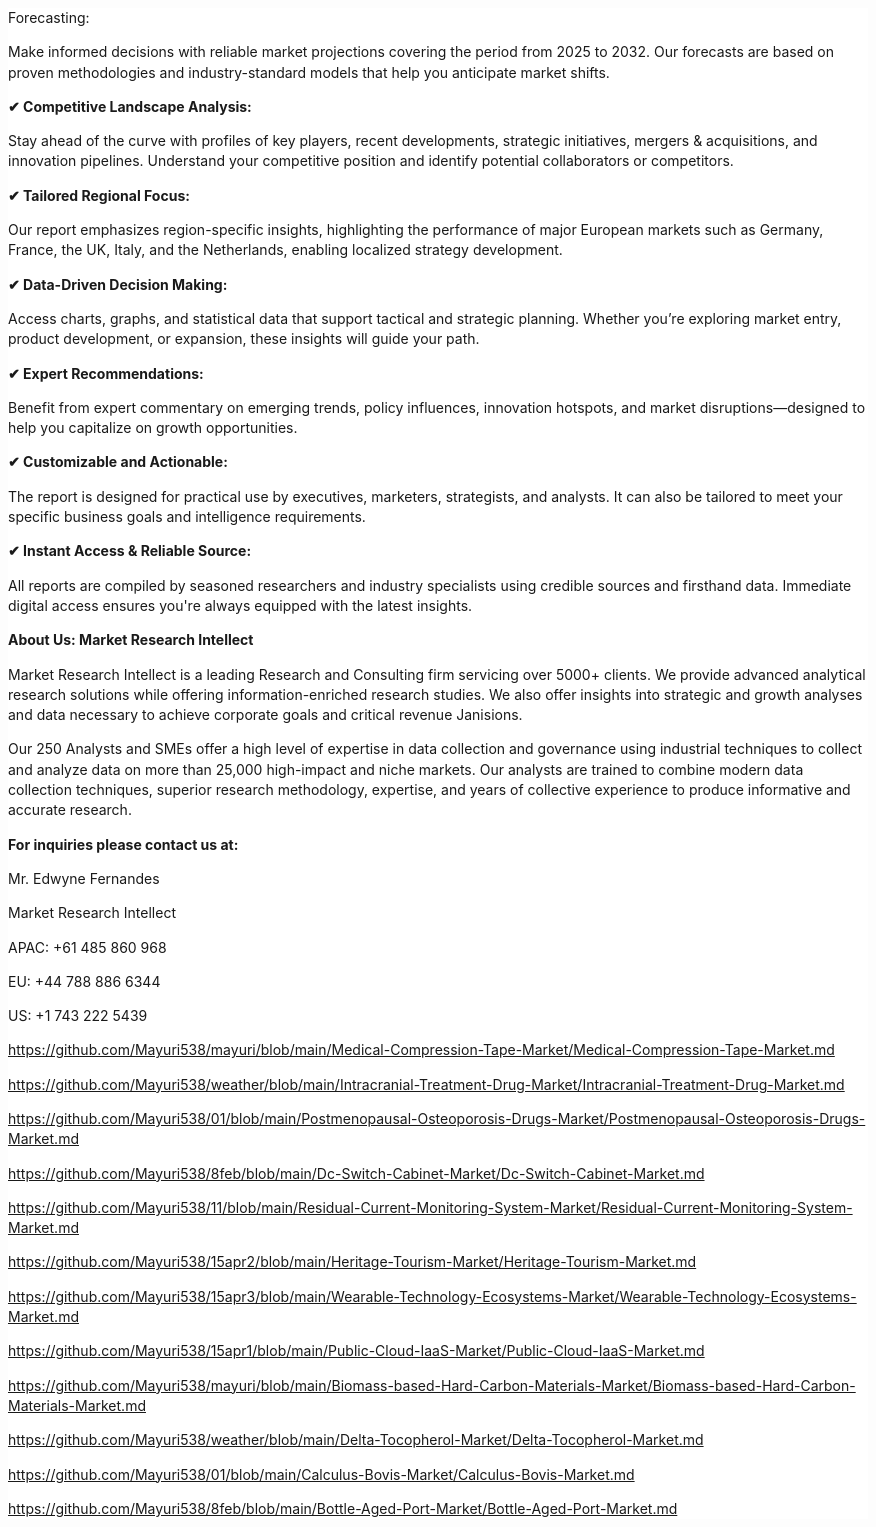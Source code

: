 Forecasting:</strong></p><p>Make informed decisions with reliable market projections covering the period from 2025 to 2032. Our forecasts are based on proven methodologies and industry-standard models that help you anticipate market shifts.</p><p><strong>✔ Competitive Landscape Analysis:</strong></p><p>Stay ahead of the curve with profiles of key players, recent developments, strategic initiatives, mergers &amp; acquisitions, and innovation pipelines. Understand your competitive position and identify potential collaborators or competitors.</p><p><strong>✔ Tailored Regional Focus:</strong></p><p>Our report emphasizes region-specific insights, highlighting the performance of major European markets such as Germany, France, the UK, Italy, and the Netherlands, enabling localized strategy development.</p><p><strong>✔ Data-Driven Decision Making:</strong></p><p>Access charts, graphs, and statistical data that support tactical and strategic planning. Whether you&rsquo;re exploring market entry, product development, or expansion, these insights will guide your path.</p><p><strong>✔ Expert Recommendations:</strong></p><p>Benefit from expert commentary on emerging trends, policy influences, innovation hotspots, and market disruptions&mdash;designed to help you capitalize on growth opportunities.</p><p><strong>✔ Customizable and Actionable:</strong></p><p>The report is designed for practical use by executives, marketers, strategists, and analysts. It can also be tailored to meet your specific business goals and intelligence requirements.</p><p><strong>✔ Instant Access &amp; Reliable Source:</strong></p><p>All reports are compiled by seasoned researchers and industry specialists using credible sources and firsthand data. Immediate digital access ensures you're always equipped with the latest insights.</p><p><strong><span class="font-[700]">About Us: Market Research Intellect</span></strong></p><p><span class="">Market Research Intellect is a leading Research and Consulting firm servicing over 5000+ clients. We provide advanced analytical research solutions while offering information-enriched research studies.&nbsp;</span>We also offer insights into strategic and growth analyses and data necessary to achieve corporate goals and critical revenue Janisions.</p><p><span class="">Our 250 Analysts and SMEs offer a high level of expertise in data collection and governance using industrial techniques to collect and analyze data on more than 25,000 high-impact and niche markets. Our analysts are trained to combine modern data collection techniques, superior research methodology, expertise, and years of collective experience to produce informative and accurate research.</span></p><p><strong>For inquiries please contact us at:</strong></p><p>Mr. Edwyne Fernandes</p><p>Market Research Intellect</p><p>APAC: +61 485 860 968</p><p>EU: +44 788 886 6344</p><p>US: +1 743 222 5439</p><p><a href="https://github.com/Mayuri538/mayuri/blob/main/Medical-Compression-Tape-Market/Medical-Compression-Tape-Market.md">https://github.com/Mayuri538/mayuri/blob/main/Medical-Compression-Tape-Market/Medical-Compression-Tape-Market.md</a></p><p><a href="https://github.com/Mayuri538/weather/blob/main/Intracranial-Treatment-Drug-Market/Intracranial-Treatment-Drug-Market.md">https://github.com/Mayuri538/weather/blob/main/Intracranial-Treatment-Drug-Market/Intracranial-Treatment-Drug-Market.md</a></p><p><a href="https://github.com/Mayuri538/01/blob/main/Postmenopausal-Osteoporosis-Drugs-Market/Postmenopausal-Osteoporosis-Drugs-Market.md">https://github.com/Mayuri538/01/blob/main/Postmenopausal-Osteoporosis-Drugs-Market/Postmenopausal-Osteoporosis-Drugs-Market.md</a></p><p><a href="https://github.com/Mayuri538/8feb/blob/main/Dc-Switch-Cabinet-Market/Dc-Switch-Cabinet-Market.md">https://github.com/Mayuri538/8feb/blob/main/Dc-Switch-Cabinet-Market/Dc-Switch-Cabinet-Market.md</a></p><p><a href="https://github.com/Mayuri538/11/blob/main/Residual-Current-Monitoring-System-Market/Residual-Current-Monitoring-System-Market.md">https://github.com/Mayuri538/11/blob/main/Residual-Current-Monitoring-System-Market/Residual-Current-Monitoring-System-Market.md</a></p><p><a href="https://github.com/Mayuri538/15apr2/blob/main/Heritage-Tourism-Market/Heritage-Tourism-Market.md">https://github.com/Mayuri538/15apr2/blob/main/Heritage-Tourism-Market/Heritage-Tourism-Market.md</a></p><p><a href="https://github.com/Mayuri538/15apr3/blob/main/Wearable-Technology-Ecosystems-Market/Wearable-Technology-Ecosystems-Market.md">https://github.com/Mayuri538/15apr3/blob/main/Wearable-Technology-Ecosystems-Market/Wearable-Technology-Ecosystems-Market.md</a></p><p><a href="https://github.com/Mayuri538/15apr1/blob/main/Public-Cloud-IaaS-Market/Public-Cloud-IaaS-Market.md">https://github.com/Mayuri538/15apr1/blob/main/Public-Cloud-IaaS-Market/Public-Cloud-IaaS-Market.md</a></p><p><a href="https://github.com/Mayuri538/mayuri/blob/main/Biomass-based-Hard-Carbon-Materials-Market/Biomass-based-Hard-Carbon-Materials-Market.md">https://github.com/Mayuri538/mayuri/blob/main/Biomass-based-Hard-Carbon-Materials-Market/Biomass-based-Hard-Carbon-Materials-Market.md</a></p><p><a href="https://github.com/Mayuri538/weather/blob/main/Delta-Tocopherol-Market/Delta-Tocopherol-Market.md">https://github.com/Mayuri538/weather/blob/main/Delta-Tocopherol-Market/Delta-Tocopherol-Market.md</a></p><p><a href="https://github.com/Mayuri538/01/blob/main/Calculus-Bovis-Market/Calculus-Bovis-Market.md">https://github.com/Mayuri538/01/blob/main/Calculus-Bovis-Market/Calculus-Bovis-Market.md</a></p><p><a href="https://github.com/Mayuri538/8feb/blob/main/Bottle-Aged-Port-Market/Bottle-Aged-Port-Market.md">https://github.com/Mayuri538/8feb/blob/main/Bottle-Aged-Port-Market/Bottle-Aged-Port-Market.md</a></p>
